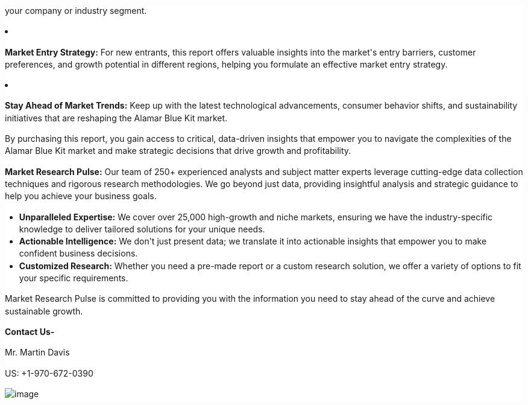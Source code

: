 your company or industry segment.</p></li><li><p><strong>Market Entry Strategy:</strong> For new entrants, this report offers valuable insights into the market's entry barriers, customer preferences, and growth potential in different regions, helping you formulate an effective market entry strategy.</p></li><li><p><strong>Stay Ahead of Market Trends:</strong> Keep up with the latest technological advancements, consumer behavior shifts, and sustainability initiatives that are reshaping the Alamar Blue Kit market.</p></li></ol><p>By purchasing this report, you gain access to critical, data-driven insights that empower you to navigate the complexities of the Alamar Blue Kit market and make strategic decisions that drive growth and profitability.</p><p><strong>Market Research Pulse:</strong>&nbsp;Our team of 250+ experienced analysts and subject matter experts leverage cutting-edge data collection techniques and rigorous research methodologies. We go beyond just data, providing insightful analysis and strategic guidance to help you achieve your business goals.</p><ul><li><strong>Unparalleled Expertise:</strong>&nbsp;We cover over 25,000 high-growth and niche markets, ensuring we have the industry-specific knowledge to deliver tailored solutions for your unique needs.</li><li><strong>Actionable Intelligence:</strong>&nbsp;We don't just present data; we translate it into actionable insights that empower you to make confident business decisions.</li><li><strong>Customized Research:</strong>&nbsp;Whether you need a pre-made report or a custom research solution, we offer a variety of options to fit your specific requirements.</li></ul><p>Market Research Pulse is committed to providing you with the information you need to stay ahead of the curve and achieve sustainable growth.</p><p><strong>Contact Us-</strong></p><p>Mr. Martin Davis</p><p>US: +1-970-672-0390</p>
![image](https://github.com/user-attachments/assets/5ddd2b62-a1e3-4bbc-8573-e994b829a187)
